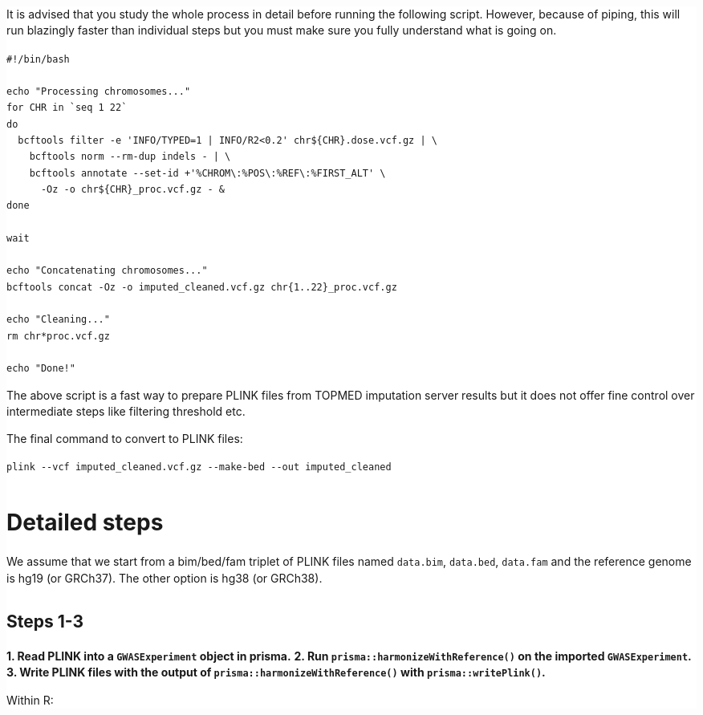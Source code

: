 It is advised that you study the whole process in detail before running the
following script. However, because of piping, this will run blazingly faster 
than individual steps but you must make sure you fully understand what is going
on.

```
#!/bin/bash

echo "Processing chromosomes..."
for CHR in `seq 1 22`
do
  bcftools filter -e 'INFO/TYPED=1 | INFO/R2<0.2' chr${CHR}.dose.vcf.gz | \
    bcftools norm --rm-dup indels - | \
    bcftools annotate --set-id +'%CHROM\:%POS\:%REF\:%FIRST_ALT' \
      -Oz -o chr${CHR}_proc.vcf.gz - &
done

wait

echo "Concatenating chromosomes..."
bcftools concat -Oz -o imputed_cleaned.vcf.gz chr{1..22}_proc.vcf.gz

echo "Cleaning..."
rm chr*proc.vcf.gz

echo "Done!"
```

The above script is a fast way to prepare PLINK files from TOPMED imputation
server results but it does not offer fine control over intermediate steps like
filtering threshold etc.

The final command to convert to PLINK files:

```
plink --vcf imputed_cleaned.vcf.gz --make-bed --out imputed_cleaned
```


# Detailed steps

We assume that we start from a bim/bed/fam triplet of PLINK files named
`data.bim`, `data.bed`, `data.fam` and the reference genome is hg19 (or GRCh37).
The other option is hg38 (or GRCh38).

## Steps 1-3

**1. Read PLINK into a `GWASExperiment` object in prisma.**
**2. Run `prisma::harmonizeWithReference()` on the imported `GWASExperiment`.**
**3. Write PLINK files with the output of `prisma::harmonizeWithReference()` 
with `prisma::writePlink()`.**

Within R:
